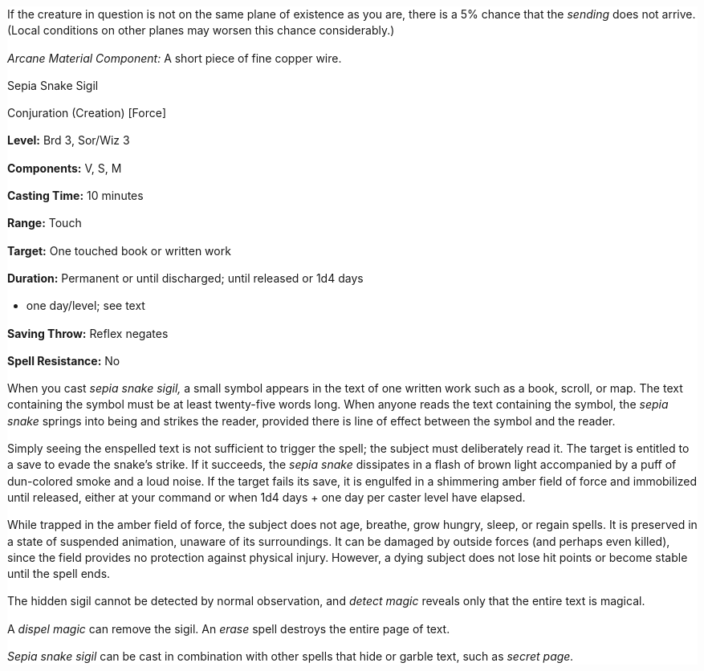 If the creature in question is not on the same plane of existence as you
are, there is a 5% chance that the *sending* does not arrive. (Local
conditions on other planes may worsen this chance considerably.)

*Arcane Material Component:* A short piece of fine copper wire.

Sepia Snake Sigil

Conjuration (Creation) \[Force\]

**Level:** Brd 3, Sor/Wiz 3

**Components:** V, S, M

**Casting Time:** 10 minutes

**Range:** Touch

**Target:** One touched book or written work

**Duration:** Permanent or until discharged; until released or 1d4 days
+ one day/level; see text

**Saving Throw:** Reflex negates

**Spell Resistance:** No

When you cast *sepia snake sigil,* a small symbol appears in the text of
one written work such as a book, scroll, or map. The text containing the
symbol must be at least twenty-five words long. When anyone reads the
text containing the symbol, the *sepia snake* springs into being and
strikes the reader, provided there is line of effect between the symbol
and the reader.

Simply seeing the enspelled text is not sufficient to trigger the spell;
the subject must deliberately read it. The target is entitled to a save
to evade the snake’s strike. If it succeeds, the *sepia snake*
dissipates in a flash of brown light accompanied by a puff of
dun-colored smoke and a loud noise. If the target fails its save, it is
engulfed in a shimmering amber field of force and immobilized until
released, either at your command or when 1d4 days + one day per caster
level have elapsed.

While trapped in the amber field of force, the subject does not age,
breathe, grow hungry, sleep, or regain spells. It is preserved in a
state of suspended animation, unaware of its surroundings. It can be
damaged by outside forces (and perhaps even killed), since the field
provides no protection against physical injury. However, a dying subject
does not lose hit points or become stable until the spell ends.

The hidden sigil cannot be detected by normal observation, and *detect
magic* reveals only that the entire text is magical.

A *dispel magic* can remove the sigil. An *erase* spell destroys the
entire page of text.

*Sepia snake sigil* can be cast in combination with other spells that
hide or garble text, such as *secret page.*
